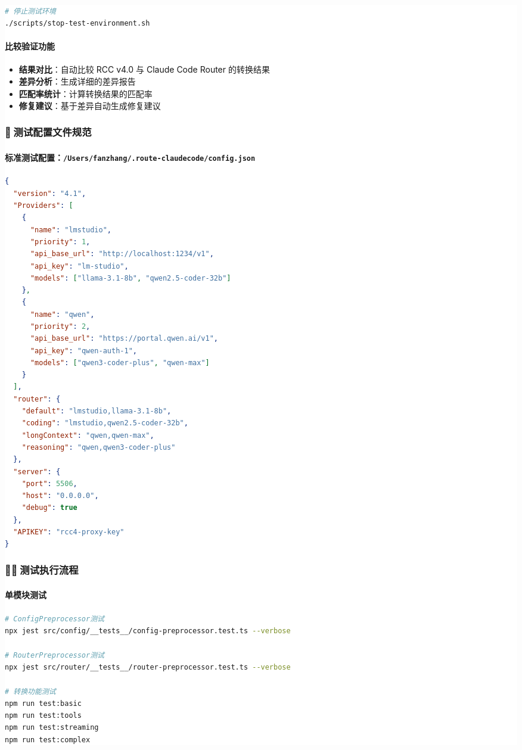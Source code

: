 ```bash
# 停止测试环境
./scripts/stop-test-environment.sh
```

#### 比较验证功能
- **结果对比**：自动比较 RCC v4.0 与 Claude Code Router 的转换结果
- **差异分析**：生成详细的差异报告
- **匹配率统计**：计算转换结果的匹配率
- **修复建议**：基于差异自动生成修复建议

### 🧪 测试配置文件规范

#### 标准测试配置：`/Users/fanzhang/.route-claudecode/config.json`
```json
{
  "version": "4.1",
  "Providers": [
    {
      "name": "lmstudio",
      "priority": 1,
      "api_base_url": "http://localhost:1234/v1",
      "api_key": "lm-studio",
      "models": ["llama-3.1-8b", "qwen2.5-coder-32b"]
    },
    {
      "name": "qwen",
      "priority": 2,
      "api_base_url": "https://portal.qwen.ai/v1",
      "api_key": "qwen-auth-1",
      "models": ["qwen3-coder-plus", "qwen-max"]
    }
  ],
  "router": {
    "default": "lmstudio,llama-3.1-8b",
    "coding": "lmstudio,qwen2.5-coder-32b",
    "longContext": "qwen,qwen-max",
    "reasoning": "qwen,qwen3-coder-plus"
  },
  "server": {
    "port": 5506,
    "host": "0.0.0.0",
    "debug": true
  },
  "APIKEY": "rcc4-proxy-key"
}
```

### 🏃‍♂️ 测试执行流程

#### 单模块测试
```bash
# ConfigPreprocessor测试
npx jest src/config/__tests__/config-preprocessor.test.ts --verbose

# RouterPreprocessor测试
npx jest src/router/__tests__/router-preprocessor.test.ts --verbose

# 转换功能测试
npm run test:basic
npm run test:tools
npm run test:streaming
npm run test:complex
```
